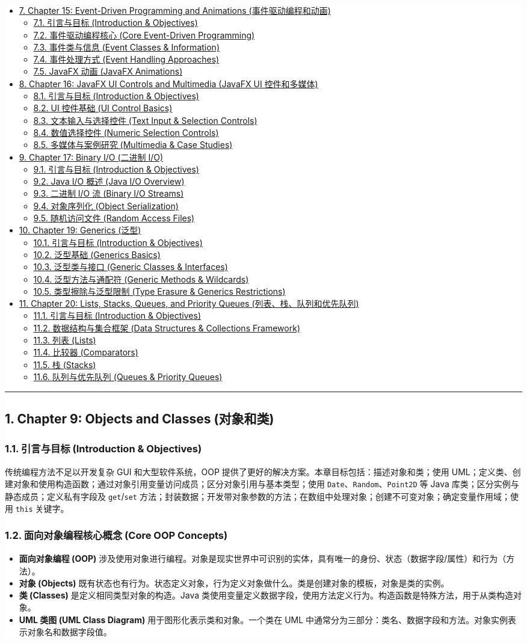 - [7. Chapter 15: Event-Driven Programming and Animations (事件驱动编程和动画)](#7-chapter-15-event-driven-programming-and-animations-事件驱动编程和动画)
    - [7.1. 引言与目标 (Introduction \& Objectives)](#71-引言与目标-introduction--objectives)
    - [7.2. 事件驱动编程核心 (Core Event-Driven Programming)](#72-事件驱动编程核心-core-event-driven-programming)
    - [7.3. 事件类与信息 (Event Classes \& Information)](#73-事件类与信息-event-classes--information)
    - [7.4. 事件处理方式 (Event Handling Approaches)](#74-事件处理方式-event-handling-approaches)
    - [7.5. JavaFX 动画 (JavaFX Animations)](#75-javafx-动画-javafx-animations)
- [8. Chapter 16: JavaFX UI Controls and Multimedia (JavaFX UI 控件和多媒体)](#8-chapter-16-javafx-ui-controls-and-multimedia-javafx-ui-控件和多媒体)
    - [8.1. 引言与目标 (Introduction \& Objectives)](#81-引言与目标-introduction--objectives)
    - [8.2. UI 控件基础 (UI Control Basics)](#82-ui-控件基础-ui-control-basics)
    - [8.3. 文本输入与选择控件 (Text Input \& Selection Controls)](#83-文本输入与选择控件-text-input--selection-controls)
    - [8.4. 数值选择控件 (Numeric Selection Controls)](#84-数值选择控件-numeric-selection-controls)
    - [8.5. 多媒体与案例研究 (Multimedia \& Case Studies)](#85-多媒体与案例研究-multimedia--case-studies)
- [9. Chapter 17: Binary I/O (二进制 I/O)](#9-chapter-17-binary-io-二进制-io)
    - [9.1. 引言与目标 (Introduction \& Objectives)](#91-引言与目标-introduction--objectives)
    - [9.2. Java I/O 概述 (Java I/O Overview)](#92-java-io-概述-java-io-overview)
    - [9.3. 二进制 I/O 流 (Binary I/O Streams)](#93-二进制-io-流-binary-io-streams)
    - [9.4. 对象序列化 (Object Serialization)](#94-对象序列化-object-serialization)
    - [9.5. 随机访问文件 (Random Access Files)](#95-随机访问文件-random-access-files)
- [10. Chapter 19: Generics (泛型)](#10-chapter-19-generics-泛型)
    - [10.1. 引言与目标 (Introduction \& Objectives)](#101-引言与目标-introduction--objectives)
    - [10.2. 泛型基础 (Generics Basics)](#102-泛型基础-generics-basics)
    - [10.3. 泛型类与接口 (Generic Classes \& Interfaces)](#103-泛型类与接口-generic-classes--interfaces)
    - [10.4. 泛型方法与通配符 (Generic Methods \& Wildcards)](#104-泛型方法与通配符-generic-methods--wildcards)
    - [10.5. 类型擦除与泛型限制 (Type Erasure \& Generics Restrictions)](#105-类型擦除与泛型限制-type-erasure--generics-restrictions)
- [11. Chapter 20: Lists, Stacks, Queues, and Priority Queues (列表、栈、队列和优先队列)](#11-chapter-20-lists-stacks-queues-and-priority-queues-列表栈队列和优先队列)
    - [11.1. 引言与目标 (Introduction \& Objectives)](#111-引言与目标-introduction--objectives)
    - [11.2. 数据结构与集合框架 (Data Structures \& Collections Framework)](#112-数据结构与集合框架-data-structures--collections-framework)
    - [11.3. 列表 (Lists)](#113-列表-lists)
    - [11.4. 比较器 (Comparators)](#114-比较器-comparators)
    - [11.5. 栈 (Stacks)](#115-栈-stacks)
    - [11.6. 队列与优先队列 (Queues \& Priority Queues)](#116-队列与优先队列-queues--priority-queues)

---

## 1. Chapter 9: Objects and Classes (对象和类)

### 1.1. 引言与目标 (Introduction & Objectives)

传统编程方法不足以开发复杂 GUI 和大型软件系统，OOP 提供了更好的解决方案。本章目标包括：描述对象和类；使用 UML；定义类、创建对象和使用构造函数；通过对象引用变量访问成员；区分对象引用与基本类型；使用 `Date`、`Random`、`Point2D` 等 Java 库类；区分实例与静态成员；定义私有字段及 `get`/`set` 方法；封装数据；开发带对象参数的方法；在数组中处理对象；创建不可变对象；确定变量作用域；使用 `this` 关键字。

### 1.2. 面向对象编程核心概念 (Core OOP Concepts)

- **面向对象编程 (OOP)** 涉及使用对象进行编程。对象是现实世界中可识别的实体，具有唯一的身份、状态（数据字段/属性）和行为（方法）。
- **对象 (Objects)** 既有状态也有行为。状态定义对象，行为定义对象做什么。类是创建对象的模板，对象是类的实例。
- **类 (Classes)** 是定义相同类型对象的构造。Java 类使用变量定义数据字段，使用方法定义行为。构造函数是特殊方法，用于从类构造对象。
- **UML 类图 (UML Class Diagram)** 用于图形化表示类和对象。一个类在 UML 中通常分为三部分：类名、数据字段和方法。对象实例表示对象名和数据字段值。
